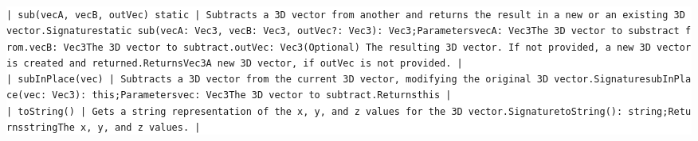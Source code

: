 ```</td>
| sub(vecA, vecB, outVec) static | Subtracts a 3D vector from another and returns the result in a new or an existing 3D vector.Signaturestatic sub(vecA: Vec3, vecB: Vec3, outVec?: Vec3): Vec3;ParametersvecA: Vec3The 3D vector to substract from.vecB: Vec3The 3D vector to subtract.outVec: Vec3(Optional) The resulting 3D vector. If not provided, a new 3D vector is created and returned.ReturnsVec3A new 3D vector, if outVec is not provided. |
| subInPlace(vec) | Subtracts a 3D vector from the current 3D vector, modifying the original 3D vector.SignaturesubInPlace(vec: Vec3): this;Parametersvec: Vec3The 3D vector to subtract.Returnsthis |
| toString() | Gets a string representation of the x, y, and z values for the 3D vector.SignaturetoString(): string;ReturnsstringThe x, y, and z values. |